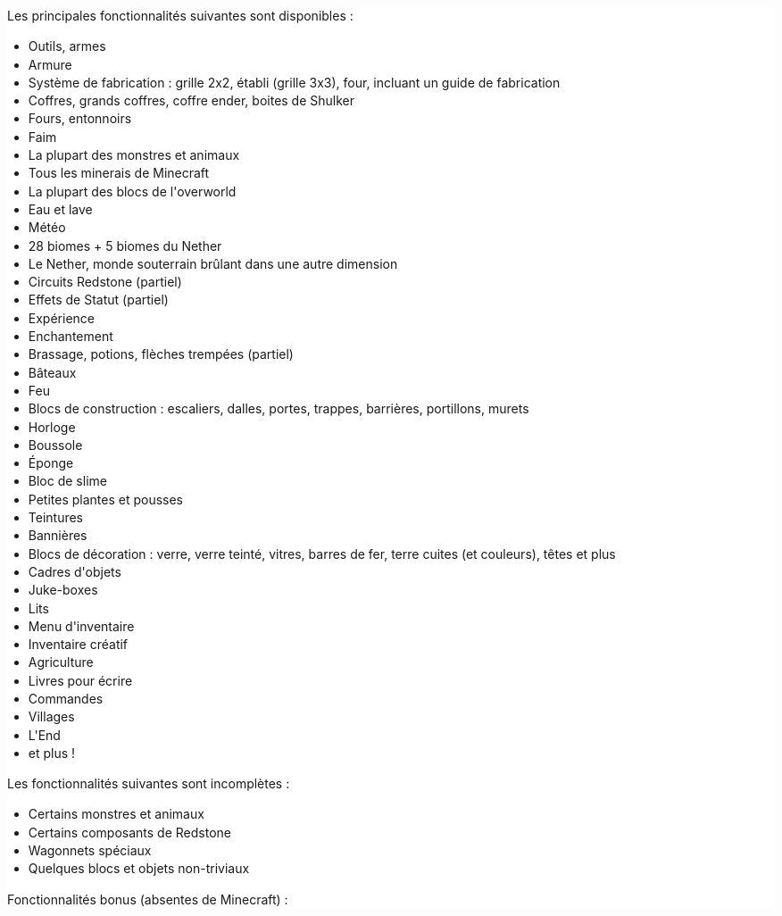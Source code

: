 Les principales fonctionnalités suivantes sont disponibles :

* Outils, armes
* Armure
* Système de fabrication : grille 2x2, établi (grille 3x3), four, incluant un guide de fabrication
* Coffres, grands coffres, coffre ender, boites de Shulker
* Fours, entonnoirs
* Faim
* La plupart des monstres et animaux
* Tous les minerais de Minecraft
* La plupart des blocs de l'overworld
* Eau et lave
* Météo
* 28 biomes + 5 biomes du Nether
* Le Nether, monde souterrain brûlant dans une autre dimension
* Circuits Redstone (partiel)
* Effets de Statut (partiel)
* Expérience
* Enchantement
* Brassage, potions, flèches trempées (partiel)
* Bâteaux
* Feu
* Blocs de construction : escaliers, dalles, portes, trappes, barrières, portillons, murets
* Horloge
* Boussole
* Éponge
* Bloc de slime 
* Petites plantes et pousses
* Teintures
* Bannières
* Blocs de décoration : verre, verre teinté, vitres, barres de fer, terre cuites (et couleurs), têtes et plus
* Cadres d'objets 
* Juke-boxes
* Lits
* Menu d'inventaire
* Inventaire créatif
* Agriculture
* Livres pour écrire
* Commandes
* Villages
* L'End 
* et plus !

Les fonctionnalités suivantes sont incomplètes :

* Certains monstres et animaux
* Certains composants de Redstone
* Wagonnets spéciaux
* Quelques blocs et objets non-triviaux

Fonctionnalités bonus (absentes de Minecraft) :

